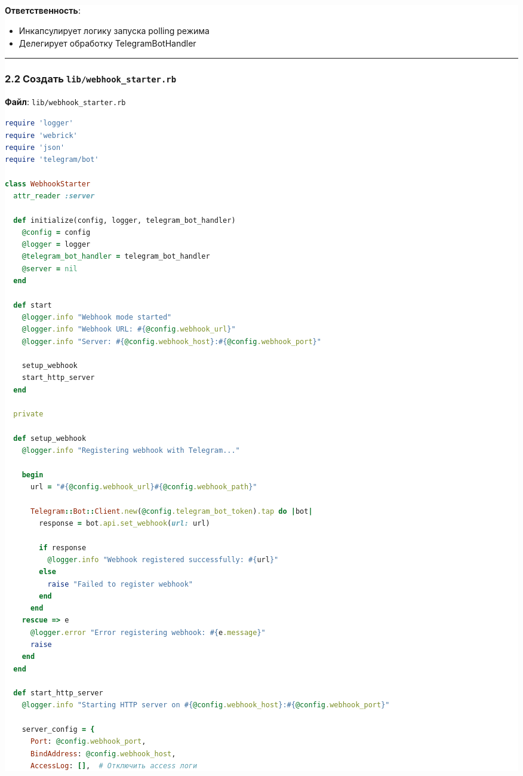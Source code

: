 **Ответственность**:
- Инкапсулирует логику запуска polling режима
- Делегирует обработку TelegramBotHandler

---

### 2.2 Создать `lib/webhook_starter.rb`

**Файл**: `lib/webhook_starter.rb`

```ruby
require 'logger'
require 'webrick'
require 'json'
require 'telegram/bot'

class WebhookStarter
  attr_reader :server

  def initialize(config, logger, telegram_bot_handler)
    @config = config
    @logger = logger
    @telegram_bot_handler = telegram_bot_handler
    @server = nil
  end

  def start
    @logger.info "Webhook mode started"
    @logger.info "Webhook URL: #{@config.webhook_url}"
    @logger.info "Server: #{@config.webhook_host}:#{@config.webhook_port}"

    setup_webhook
    start_http_server
  end

  private

  def setup_webhook
    @logger.info "Registering webhook with Telegram..."

    begin
      url = "#{@config.webhook_url}#{@config.webhook_path}"

      Telegram::Bot::Client.new(@config.telegram_bot_token).tap do |bot|
        response = bot.api.set_webhook(url: url)

        if response
          @logger.info "Webhook registered successfully: #{url}"
        else
          raise "Failed to register webhook"
        end
      end
    rescue => e
      @logger.error "Error registering webhook: #{e.message}"
      raise
    end
  end

  def start_http_server
    @logger.info "Starting HTTP server on #{@config.webhook_host}:#{@config.webhook_port}"

    server_config = {
      Port: @config.webhook_port,
      BindAddress: @config.webhook_host,
      AccessLog: [],  # Отключить access логи
```